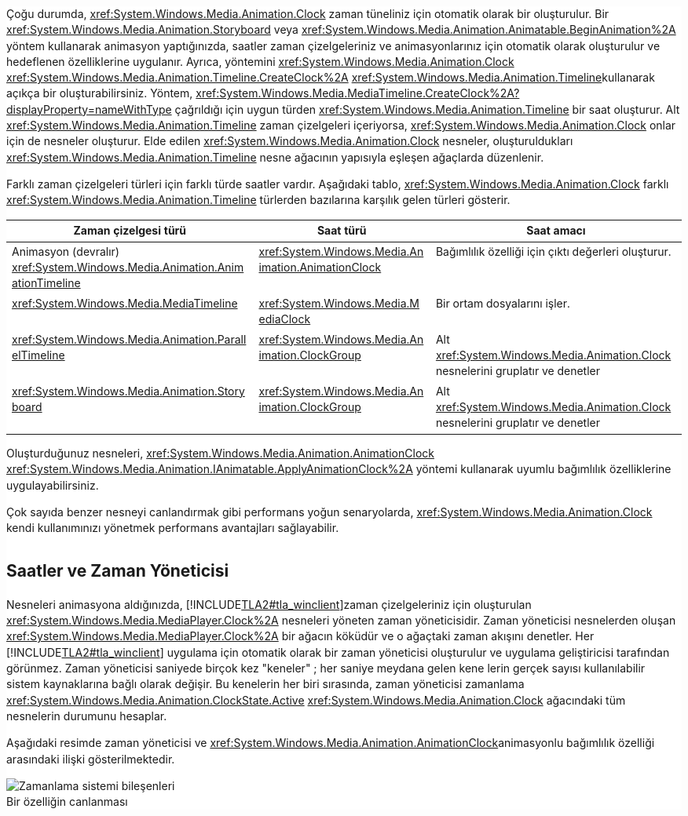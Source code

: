  Çoğu durumda, <xref:System.Windows.Media.Animation.Clock> zaman tüneliniz için otomatik olarak bir oluşturulur. Bir <xref:System.Windows.Media.Animation.Storyboard> veya <xref:System.Windows.Media.Animation.Animatable.BeginAnimation%2A> yöntem kullanarak animasyon yaptığınızda, saatler zaman çizelgeleriniz ve animasyonlarınız için otomatik olarak oluşturulur ve hedeflenen özelliklerine uygulanır. Ayrıca, yöntemini <xref:System.Windows.Media.Animation.Clock> <xref:System.Windows.Media.Animation.Timeline.CreateClock%2A> <xref:System.Windows.Media.Animation.Timeline>kullanarak açıkça bir oluşturabilirsiniz. Yöntem, <xref:System.Windows.Media.MediaTimeline.CreateClock%2A?displayProperty=nameWithType> çağrıldığı için uygun türden <xref:System.Windows.Media.Animation.Timeline> bir saat oluşturur. Alt <xref:System.Windows.Media.Animation.Timeline> zaman çizelgeleri içeriyorsa, <xref:System.Windows.Media.Animation.Clock> onlar için de nesneler oluşturur. Elde edilen <xref:System.Windows.Media.Animation.Clock> nesneler, oluşturuldukları <xref:System.Windows.Media.Animation.Timeline> nesne ağacının yapısıyla eşleşen ağaçlarda düzenlenir.  
  
 Farklı zaman çizelgeleri türleri için farklı türde saatler vardır. Aşağıdaki tablo, <xref:System.Windows.Media.Animation.Clock> farklı <xref:System.Windows.Media.Animation.Timeline> türlerden bazılarına karşılık gelen türleri gösterir.  
  
|Zaman çizelgesi türü|Saat türü|Saat amacı|  
|-------------------|----------------|-------------------|  
|Animasyon (devralır) <xref:System.Windows.Media.Animation.AnimationTimeline>|<xref:System.Windows.Media.Animation.AnimationClock>|Bağımlılık özelliği için çıktı değerleri oluşturur.|  
|<xref:System.Windows.Media.MediaTimeline>|<xref:System.Windows.Media.MediaClock>|Bir ortam dosyalarını işler.|  
|<xref:System.Windows.Media.Animation.ParallelTimeline>|<xref:System.Windows.Media.Animation.ClockGroup>|Alt <xref:System.Windows.Media.Animation.Clock> nesnelerini gruplatır ve denetler|  
|<xref:System.Windows.Media.Animation.Storyboard>|<xref:System.Windows.Media.Animation.ClockGroup>|Alt <xref:System.Windows.Media.Animation.Clock> nesnelerini gruplatır ve denetler|  
  
 Oluşturduğunuz nesneleri, <xref:System.Windows.Media.Animation.AnimationClock> <xref:System.Windows.Media.Animation.IAnimatable.ApplyAnimationClock%2A> yöntemi kullanarak uyumlu bağımlılık özelliklerine uygulayabilirsiniz.  
  
 Çok sayıda benzer nesneyi canlandırmak gibi performans yoğun senaryolarda, <xref:System.Windows.Media.Animation.Clock> kendi kullanımınızı yönetmek performans avantajları sağlayabilir.  
  
<a name="timemanager"></a>
## <a name="clocks-and-the-time-manager"></a>Saatler ve Zaman Yöneticisi  
 Nesneleri animasyona aldığınızda, [!INCLUDE[TLA2#tla_winclient](../../../../includes/tla2sharptla-winclient-md.md)]zaman çizelgeleriniz için oluşturulan <xref:System.Windows.Media.MediaPlayer.Clock%2A> nesneleri yöneten zaman yöneticisidir. Zaman yöneticisi nesnelerden oluşan <xref:System.Windows.Media.MediaPlayer.Clock%2A> bir ağacın köküdür ve o ağaçtaki zaman akışını denetler.  Her [!INCLUDE[TLA2#tla_winclient](../../../../includes/tla2sharptla-winclient-md.md)] uygulama için otomatik olarak bir zaman yöneticisi oluşturulur ve uygulama geliştiricisi tarafından görünmez. Zaman yöneticisi saniyede birçok kez "keneler" ; her saniye meydana gelen kene lerin gerçek sayısı kullanılabilir sistem kaynaklarına bağlı olarak değişir. Bu kenelerin her biri sırasında, zaman yöneticisi zamanlama <xref:System.Windows.Media.Animation.ClockState.Active> <xref:System.Windows.Media.Animation.Clock> ağacındaki tüm nesnelerin durumunu hesaplar.  
  
 Aşağıdaki resimde zaman yöneticisi ve <xref:System.Windows.Media.Animation.AnimationClock>animasyonlu bağımlılık özelliği arasındaki ilişki gösterilmektedir.  
  
 ![Zamanlama sistemi bileşenleri](./media/graphicsmm-clocks-1clock1prop.png "graphicsmm_clocks_1clock1prop")  
Bir özelliğin canlanması  
  